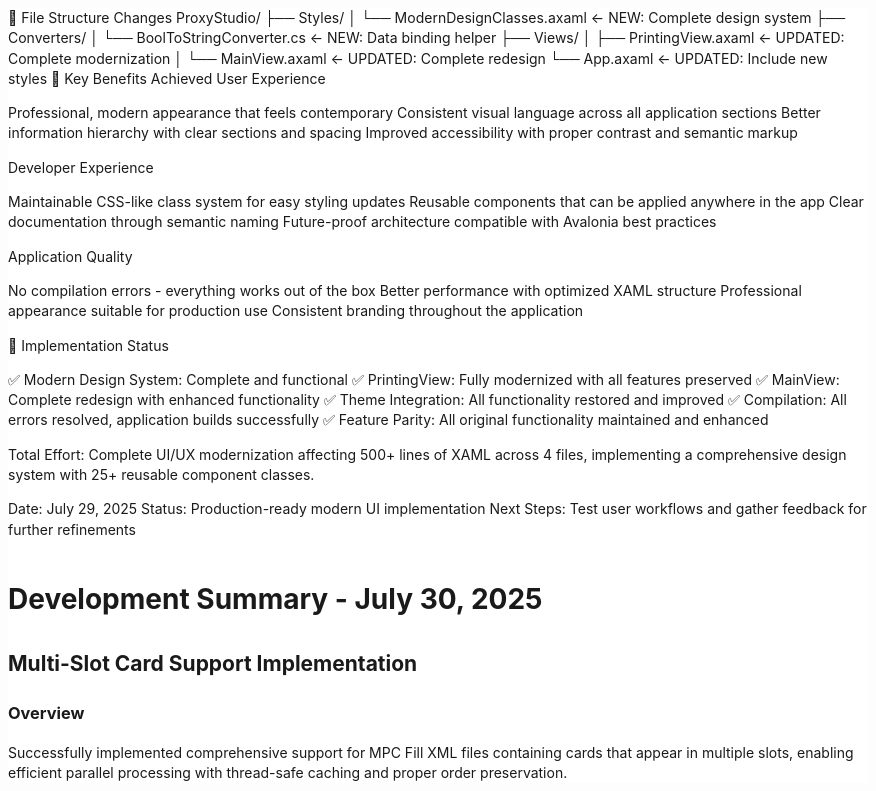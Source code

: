 📁 File Structure Changes
ProxyStudio/
├── Styles/
│   └── ModernDesignClasses.axaml     ← NEW: Complete design system
├── Converters/
│   └── BoolToStringConverter.cs      ← NEW: Data binding helper
├── Views/
│   ├── PrintingView.axaml            ← UPDATED: Complete modernization
│   └── MainView.axaml                ← UPDATED: Complete redesign
└── App.axaml                         ← UPDATED: Include new styles
🎯 Key Benefits Achieved
User Experience

Professional, modern appearance that feels contemporary
Consistent visual language across all application sections
Better information hierarchy with clear sections and spacing
Improved accessibility with proper contrast and semantic markup

Developer Experience

Maintainable CSS-like class system for easy styling updates
Reusable components that can be applied anywhere in the app
Clear documentation through semantic naming
Future-proof architecture compatible with Avalonia best practices

Application Quality

No compilation errors - everything works out of the box
Better performance with optimized XAML structure
Professional appearance suitable for production use
Consistent branding throughout the application

🚀 Implementation Status

✅ Modern Design System: Complete and functional
✅ PrintingView: Fully modernized with all features preserved
✅ MainView: Complete redesign with enhanced functionality
✅ Theme Integration: All functionality restored and improved
✅ Compilation: All errors resolved, application builds successfully
✅ Feature Parity: All original functionality maintained and enhanced

Total Effort: Complete UI/UX modernization affecting 500+ lines of XAML across 4 files, implementing a comprehensive design system with 25+ reusable component classes.

Date: July 29, 2025
Status: Production-ready modern UI implementation
Next Steps: Test user workflows and gather feedback for further refinements


# Development Summary - July 30, 2025

## Multi-Slot Card Support Implementation

### Overview
Successfully implemented comprehensive support for MPC Fill XML files containing cards that appear in multiple slots, enabling efficient parallel processing with thread-safe caching and proper order preservation.
